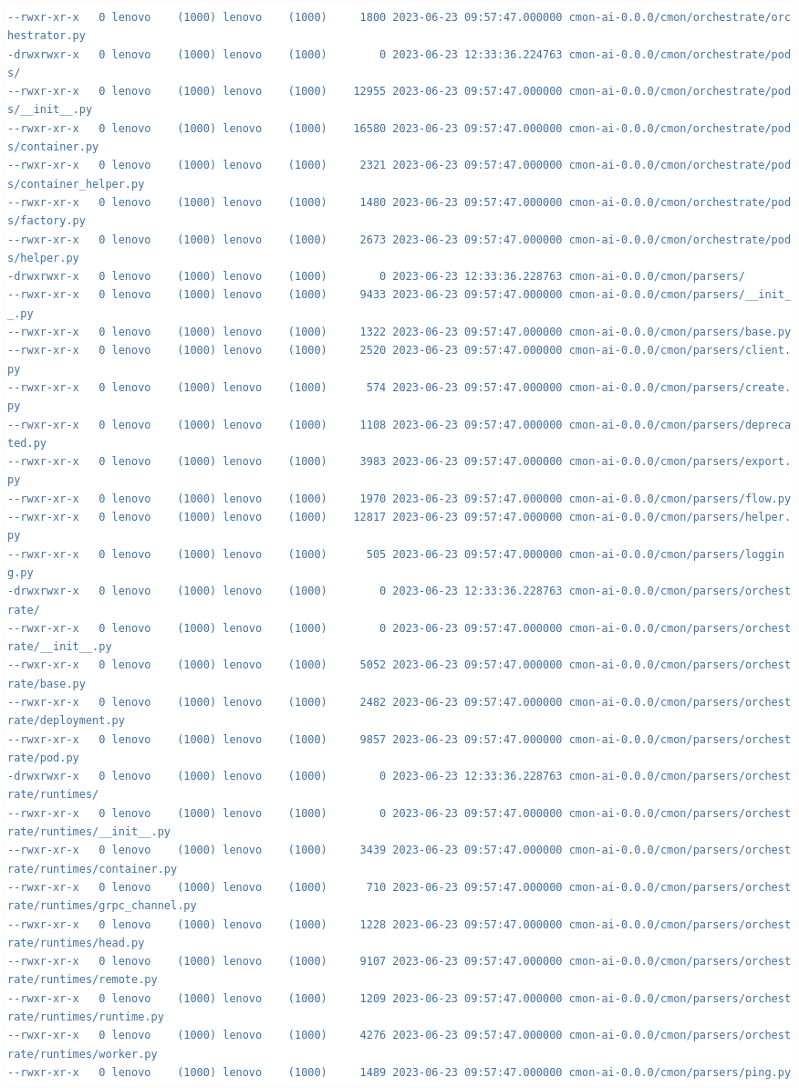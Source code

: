 ```diff
--rwxr-xr-x   0 lenovo    (1000) lenovo    (1000)     1800 2023-06-23 09:57:47.000000 cmon-ai-0.0.0/cmon/orchestrate/orchestrator.py
-drwxrwxr-x   0 lenovo    (1000) lenovo    (1000)        0 2023-06-23 12:33:36.224763 cmon-ai-0.0.0/cmon/orchestrate/pods/
--rwxr-xr-x   0 lenovo    (1000) lenovo    (1000)    12955 2023-06-23 09:57:47.000000 cmon-ai-0.0.0/cmon/orchestrate/pods/__init__.py
--rwxr-xr-x   0 lenovo    (1000) lenovo    (1000)    16580 2023-06-23 09:57:47.000000 cmon-ai-0.0.0/cmon/orchestrate/pods/container.py
--rwxr-xr-x   0 lenovo    (1000) lenovo    (1000)     2321 2023-06-23 09:57:47.000000 cmon-ai-0.0.0/cmon/orchestrate/pods/container_helper.py
--rwxr-xr-x   0 lenovo    (1000) lenovo    (1000)     1480 2023-06-23 09:57:47.000000 cmon-ai-0.0.0/cmon/orchestrate/pods/factory.py
--rwxr-xr-x   0 lenovo    (1000) lenovo    (1000)     2673 2023-06-23 09:57:47.000000 cmon-ai-0.0.0/cmon/orchestrate/pods/helper.py
-drwxrwxr-x   0 lenovo    (1000) lenovo    (1000)        0 2023-06-23 12:33:36.228763 cmon-ai-0.0.0/cmon/parsers/
--rwxr-xr-x   0 lenovo    (1000) lenovo    (1000)     9433 2023-06-23 09:57:47.000000 cmon-ai-0.0.0/cmon/parsers/__init__.py
--rwxr-xr-x   0 lenovo    (1000) lenovo    (1000)     1322 2023-06-23 09:57:47.000000 cmon-ai-0.0.0/cmon/parsers/base.py
--rwxr-xr-x   0 lenovo    (1000) lenovo    (1000)     2520 2023-06-23 09:57:47.000000 cmon-ai-0.0.0/cmon/parsers/client.py
--rwxr-xr-x   0 lenovo    (1000) lenovo    (1000)      574 2023-06-23 09:57:47.000000 cmon-ai-0.0.0/cmon/parsers/create.py
--rwxr-xr-x   0 lenovo    (1000) lenovo    (1000)     1108 2023-06-23 09:57:47.000000 cmon-ai-0.0.0/cmon/parsers/deprecated.py
--rwxr-xr-x   0 lenovo    (1000) lenovo    (1000)     3983 2023-06-23 09:57:47.000000 cmon-ai-0.0.0/cmon/parsers/export.py
--rwxr-xr-x   0 lenovo    (1000) lenovo    (1000)     1970 2023-06-23 09:57:47.000000 cmon-ai-0.0.0/cmon/parsers/flow.py
--rwxr-xr-x   0 lenovo    (1000) lenovo    (1000)    12817 2023-06-23 09:57:47.000000 cmon-ai-0.0.0/cmon/parsers/helper.py
--rwxr-xr-x   0 lenovo    (1000) lenovo    (1000)      505 2023-06-23 09:57:47.000000 cmon-ai-0.0.0/cmon/parsers/logging.py
-drwxrwxr-x   0 lenovo    (1000) lenovo    (1000)        0 2023-06-23 12:33:36.228763 cmon-ai-0.0.0/cmon/parsers/orchestrate/
--rwxr-xr-x   0 lenovo    (1000) lenovo    (1000)        0 2023-06-23 09:57:47.000000 cmon-ai-0.0.0/cmon/parsers/orchestrate/__init__.py
--rwxr-xr-x   0 lenovo    (1000) lenovo    (1000)     5052 2023-06-23 09:57:47.000000 cmon-ai-0.0.0/cmon/parsers/orchestrate/base.py
--rwxr-xr-x   0 lenovo    (1000) lenovo    (1000)     2482 2023-06-23 09:57:47.000000 cmon-ai-0.0.0/cmon/parsers/orchestrate/deployment.py
--rwxr-xr-x   0 lenovo    (1000) lenovo    (1000)     9857 2023-06-23 09:57:47.000000 cmon-ai-0.0.0/cmon/parsers/orchestrate/pod.py
-drwxrwxr-x   0 lenovo    (1000) lenovo    (1000)        0 2023-06-23 12:33:36.228763 cmon-ai-0.0.0/cmon/parsers/orchestrate/runtimes/
--rwxr-xr-x   0 lenovo    (1000) lenovo    (1000)        0 2023-06-23 09:57:47.000000 cmon-ai-0.0.0/cmon/parsers/orchestrate/runtimes/__init__.py
--rwxr-xr-x   0 lenovo    (1000) lenovo    (1000)     3439 2023-06-23 09:57:47.000000 cmon-ai-0.0.0/cmon/parsers/orchestrate/runtimes/container.py
--rwxr-xr-x   0 lenovo    (1000) lenovo    (1000)      710 2023-06-23 09:57:47.000000 cmon-ai-0.0.0/cmon/parsers/orchestrate/runtimes/grpc_channel.py
--rwxr-xr-x   0 lenovo    (1000) lenovo    (1000)     1228 2023-06-23 09:57:47.000000 cmon-ai-0.0.0/cmon/parsers/orchestrate/runtimes/head.py
--rwxr-xr-x   0 lenovo    (1000) lenovo    (1000)     9107 2023-06-23 09:57:47.000000 cmon-ai-0.0.0/cmon/parsers/orchestrate/runtimes/remote.py
--rwxr-xr-x   0 lenovo    (1000) lenovo    (1000)     1209 2023-06-23 09:57:47.000000 cmon-ai-0.0.0/cmon/parsers/orchestrate/runtimes/runtime.py
--rwxr-xr-x   0 lenovo    (1000) lenovo    (1000)     4276 2023-06-23 09:57:47.000000 cmon-ai-0.0.0/cmon/parsers/orchestrate/runtimes/worker.py
--rwxr-xr-x   0 lenovo    (1000) lenovo    (1000)     1489 2023-06-23 09:57:47.000000 cmon-ai-0.0.0/cmon/parsers/ping.py
```